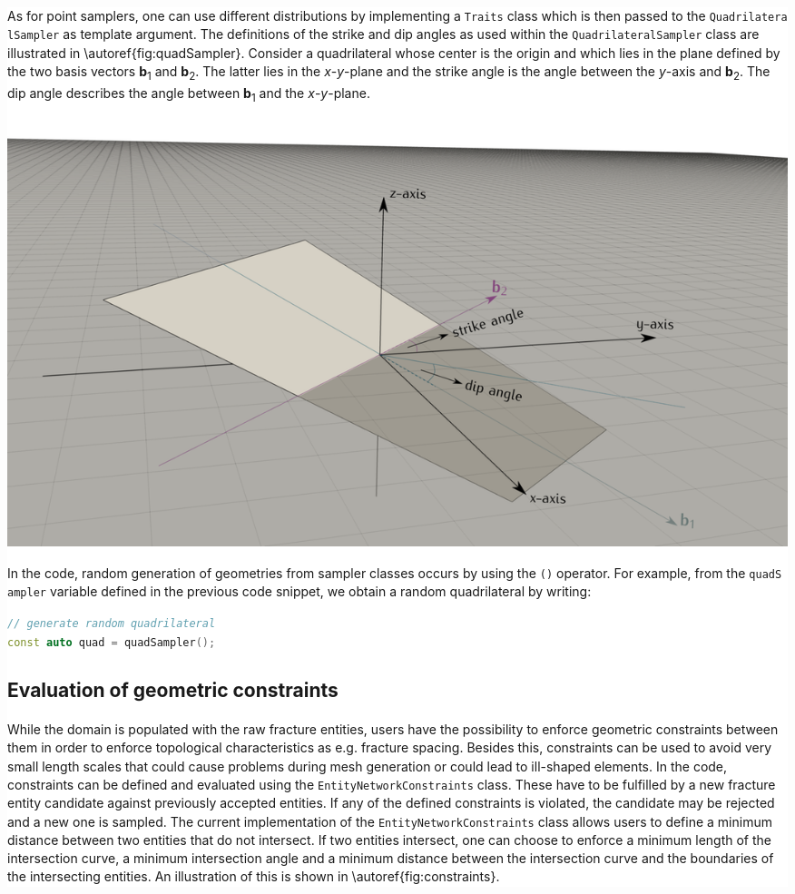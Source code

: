 As for point samplers, one can use different distributions by implementing
a `Traits` class which is then passed to the `QuadrilateralSampler` as template
argument. The definitions of the strike and dip angles as used within the
`QuadrilateralSampler` class are illustrated in \autoref{fig:quadSampler}. Consider a
quadrilateral whose center is the origin and which lies in the plane defined by
the two basis vectors $\mathbf{b}_1$ and $\mathbf{b}_2$. The latter lies in the
$x$-$y$-plane and the strike angle is the angle between the $y$-axis and $\mathbf{b}_2$.
The dip angle describes the angle between $\mathbf{b}_1$ and the $x$-$y$-plane.

![Illustration of the strike and dip angles involved in the random generation of quadrilaterals. The grey plane with the structured mesh illustrates the $x$-$y$-plane.\label{fig:quadSampler}](doc/img/quadsampler.png)

In the code, random generation of geometries from sampler classes occurs by using
the `()` operator. For example, from the `quadSampler` variable defined in the
previous code snippet, we obtain a random quadrilateral by writing:

```cpp
// generate random quadrilateral
const auto quad = quadSampler();
```

## Evaluation of geometric constraints

While the domain is populated with the raw fracture entities, users have the
possibility to enforce geometric constraints between them in order
to enforce topological characteristics as e.g. fracture spacing. Besides this,
constraints can be used to avoid very small length scales that could cause problems
during mesh generation or could lead to ill-shaped elements. In the code, constraints
can be defined and evaluated using the `EntityNetworkConstraints` class. These have
to be fulfilled by a new fracture entity candidate against previously accepted
entities. If any of the defined constraints is violated, the candidate may be
rejected and a new one is sampled. The current implementation of the
`EntityNetworkConstraints` class allows users
to define a minimum distance between two entities that do not intersect. If two
entities intersect, one can choose to enforce a minimum length of the intersection
curve, a minimum intersection angle and a minimum distance between the intersection
curve and the boundaries of the intersecting entities. An illustration of this
is shown in \autoref{fig:constraints}.
